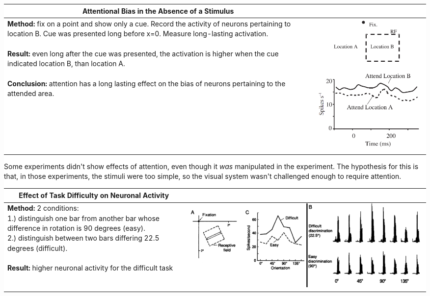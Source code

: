 | Attentional Bias in the Absence of a Stimulus                |                                                |
| ------------------------------------------------------------ | ---------------------------------------------- |
| **Method:** fix on a point and show only a cue. Record the activity of neurons pertaining to location B. Cue was presented long before x=0. Measure long-lasting activation.<br /><br />**Result:** even long after the cue was presented, the activation is higher when the cue indicated location B, than location A.<br /><br />**Conclusion:** attention has a long lasting effect on the bias of neurons pertaining to the attended area. | ![1573223668748](notes_imgs/1573223668748.png) |

Some experiments didn't show effects of attention, even though it _was_ manipulated in the experiment. The hypothesis for this is that, in those experiments, the stimuli were too simple, so the visual system wasn't challenged enough to require attention.

| Effect of Task Difficulty on Neuronal Activity               |                                                |
| ------------------------------------------------------------ | ---------------------------------------------- |
| **Method:** 2 conditions:<br />1.) distinguish one bar from another bar whose difference in rotation is 90 degrees (easy).<br />2.) distinguish between two bars differing 22.5 degrees (difficult).<br /><br />**Result:** higher neuronal activity for the difficult task | ![1573224903491](notes_imgs/1573224903491.png) |

